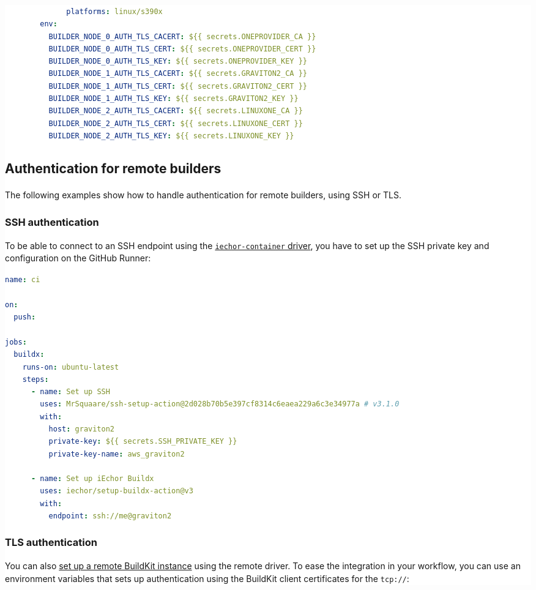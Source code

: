```yaml
              platforms: linux/s390x
        env:
          BUILDER_NODE_0_AUTH_TLS_CACERT: ${{ secrets.ONEPROVIDER_CA }}
          BUILDER_NODE_0_AUTH_TLS_CERT: ${{ secrets.ONEPROVIDER_CERT }}
          BUILDER_NODE_0_AUTH_TLS_KEY: ${{ secrets.ONEPROVIDER_KEY }}
          BUILDER_NODE_1_AUTH_TLS_CACERT: ${{ secrets.GRAVITON2_CA }}
          BUILDER_NODE_1_AUTH_TLS_CERT: ${{ secrets.GRAVITON2_CERT }}
          BUILDER_NODE_1_AUTH_TLS_KEY: ${{ secrets.GRAVITON2_KEY }}
          BUILDER_NODE_2_AUTH_TLS_CACERT: ${{ secrets.LINUXONE_CA }}
          BUILDER_NODE_2_AUTH_TLS_CERT: ${{ secrets.LINUXONE_CERT }}
          BUILDER_NODE_2_AUTH_TLS_KEY: ${{ secrets.LINUXONE_KEY }}
```

## Authentication for remote builders

The following examples show how to handle authentication for remote builders,
using SSH or TLS.

### SSH authentication

To be able to connect to an SSH endpoint using the [`iechor-container` driver](../../drivers/iechor-container.md),
you have to set up the SSH private key and configuration on the GitHub Runner:

```yaml
name: ci

on:
  push:

jobs:
  buildx:
    runs-on: ubuntu-latest
    steps:
      - name: Set up SSH
        uses: MrSquaare/ssh-setup-action@2d028b70b5e397cf8314c6eaea229a6c3e34977a # v3.1.0
        with:
          host: graviton2
          private-key: ${{ secrets.SSH_PRIVATE_KEY }}
          private-key-name: aws_graviton2
      
      - name: Set up iEchor Buildx
        uses: iechor/setup-buildx-action@v3
        with:
          endpoint: ssh://me@graviton2
```

### TLS authentication

You can also [set up a remote BuildKit instance](../../drivers/remote.md#example-remote-buildkit-in-iechor-container)
using the remote driver. To ease the integration in your workflow, you can use
an environment variables that sets up authentication using the BuildKit client
certificates for the `tcp://`:
